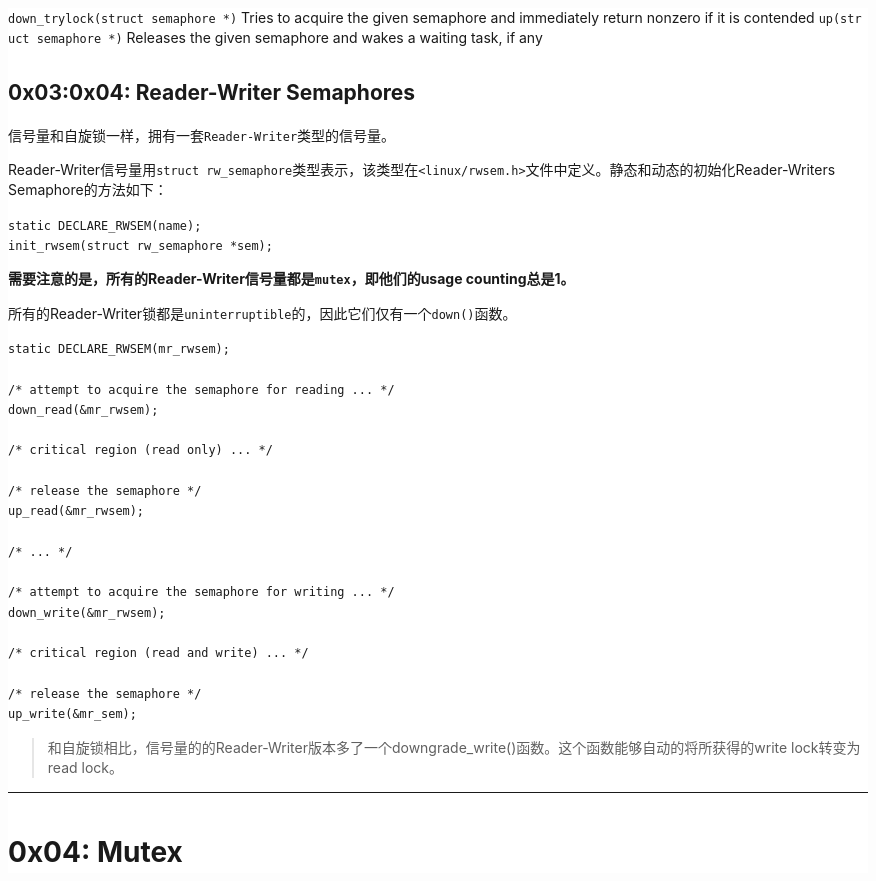 <tr>
<td><code>down_trylock(struct semaphore *)</code></td>
<td>Tries to acquire the given semaphore and immediately return nonzero if it is contended</td>
</tr>
<tr>
<td><code>up(struct semaphore *)</code></td>
<td>Releases the given semaphore and wakes a waiting task, if any</td>
</tr>
</tbody>
</table>

## <span id="03-04">0x03:0x04: Reader-Writer Semaphores</span>

信号量和自旋锁一样，拥有一套`Reader-Writer`类型的信号量。

Reader-Writer信号量用`struct rw_semaphore`类型表示，该类型在`<linux/rwsem.h>`文件中定义。静态和动态的初始化Reader-Writers Semaphore的方法如下：

```language-c line-numbers
static DECLARE_RWSEM(name);
init_rwsem(struct rw_semaphore *sem);
```

**需要注意的是，所有的Reader-Writer信号量都是`mutex`，即他们的usage counting总是1。**

所有的Reader-Writer锁都是`uninterruptible`的，因此它们仅有一个`down()`函数。

```language-c line-numbers
static DECLARE_RWSEM(mr_rwsem);
 
/* attempt to acquire the semaphore for reading ... */
down_read(&mr_rwsem);
 
/* critical region (read only) ... */
 
/* release the semaphore */
up_read(&mr_rwsem);
 
/* ... */
 
/* attempt to acquire the semaphore for writing ... */
down_write(&mr_rwsem);
 
/* critical region (read and write) ... */
 
/* release the semaphore */
up_write(&mr_sem);
```

> 和自旋锁相比，信号量的的Reader-Writer版本多了一个downgrade_write()函数。这个函数能够自动的将所获得的write lock转变为read lock。

---

# <span id="04">0x04: Mutex</span>
